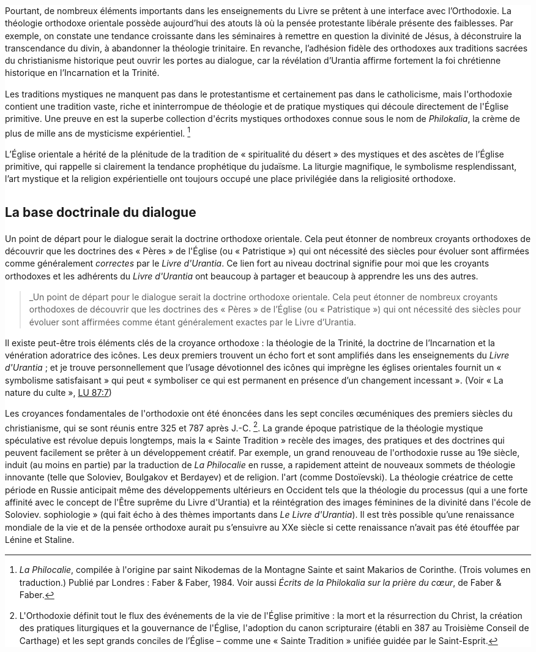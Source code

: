 Pourtant, de nombreux éléments importants dans les enseignements du Livre se prêtent à une interface avec l’Orthodoxie. La théologie orthodoxe orientale possède aujourd’hui des atouts là où la pensée protestante libérale présente des faiblesses. Par exemple, on constate une tendance croissante dans les séminaires à remettre en question la divinité de Jésus, à déconstruire la transcendance du divin, à abandonner la théologie trinitaire. En revanche, l’adhésion fidèle des orthodoxes aux traditions sacrées du christianisme historique peut ouvrir les portes au dialogue, car la révélation d’Urantia affirme fortement la foi chrétienne historique en l’Incarnation et la Trinité.

Les traditions mystiques ne manquent pas dans le protestantisme et certainement pas dans le catholicisme, mais l'orthodoxie contient une tradition vaste, riche et ininterrompue de théologie et de pratique mystiques qui découle directement de l'Église primitive. Une preuve en est la superbe collection d'écrits mystiques orthodoxes connue sous le nom de _Philokalia_, la crème de plus de mille ans de mysticisme expérientiel. [^3]

L’Église orientale a hérité de la plénitude de la tradition de « spiritualité du désert » des mystiques et des ascètes de l’Église primitive, qui rappelle si clairement la tendance prophétique du judaïsme. La liturgie magnifique, le symbolisme resplendissant, l’art mystique et la religion expérientielle ont toujours occupé une place privilégiée dans la religiosité orthodoxe.

## La base doctrinale du dialogue

Un point de départ pour le dialogue serait la doctrine orthodoxe orientale. Cela peut étonner de nombreux croyants orthodoxes de découvrir que les doctrines des « Pères » de l'Église (ou « Patristique ») qui ont nécessité des siècles pour évoluer sont affirmées comme généralement _correctes_ par le _Livre d'Urantia_. Ce lien fort au niveau doctrinal signifie pour moi que les croyants orthodoxes et les adhérents du _Livre d'Urantia_ ont beaucoup à partager et beaucoup à apprendre les uns des autres.

> _Un point de départ pour le dialogue serait la doctrine orthodoxe orientale. Cela peut étonner de nombreux croyants orthodoxes de découvrir que les doctrines des « Pères » de l’Église (ou « Patristique ») qui ont nécessité des siècles pour évoluer sont affirmées comme étant généralement exactes par le Livre d’Urantia.

Il existe peut-être trois éléments clés de la croyance orthodoxe : la théologie de la Trinité, la doctrine de l’Incarnation et la vénération adoratrice des icônes. Les deux premiers trouvent un écho fort et sont amplifiés dans les enseignements du _Livre d'Urantia_ ; et je trouve personnellement que l’usage dévotionnel des icônes qui imprègne les églises orientales fournit un « symbolisme satisfaisant » qui peut « symboliser ce qui est permanent en présence d’un changement incessant ». (Voir « La nature du culte », <a id="a73_521"></a>[LU 87:7](/fr/The_Urantia_Book/87#p7))

Les croyances fondamentales de l'orthodoxie ont été énoncées dans les sept conciles œcuméniques des premiers siècles du christianisme, qui se sont réunis entre 325 et 787 après J.-C. [^4]. La grande époque patristique de la théologie mystique spéculative est révolue depuis longtemps, mais la « Sainte Tradition » recèle des images, des pratiques et des doctrines qui peuvent facilement se prêter à un développement créatif. Par exemple, un grand renouveau de l'orthodoxie russe au 19e siècle, induit (au moins en partie) par la traduction de _La Philocalie_ en russe, a rapidement atteint de nouveaux sommets de théologie innovante (telle que Soloviev, Boulgakov et Berdayev) et de religion. l'art (comme Dostoïevski). La théologie créatrice de cette période en Russie anticipait même des développements ultérieurs en Occident tels que la théologie du processus (qui a une forte affinité avec le concept de l'Être suprême du Livre d'Urantia) et la réintégration des images féminines de la divinité dans l'école de Soloviev. sophiologie » (qui fait écho à des thèmes importants dans _Le Livre d'Urantia_). Il est très possible qu’une renaissance mondiale de la vie et de la pensée orthodoxe aurait pu s’ensuivre au XXe siècle si cette renaissance n’avait pas été étouffée par Lénine et Staline.


[^1]: _Coming Home : Pourquoi le clergé protestant devient orthodoxe_ éd., Peter Gillquist, Conciliar Press, Ben Lomand, CA : 1992.
[^2]: « A Western Eastem Way », Utne Reader (novembre décembre 1994), pp. 32-3
[^3]: _La Philocalie_, compilée à l'origine par saint Nikodemas de la Montagne Sainte et saint Makarios de Corinthe. (Trois volumes en traduction.) Publié par Londres : Faber & Faber, 1984. Voir aussi _Écrits de la Philokalia sur la prière du cœur_, de Faber & Faber.
[^4]: L'Orthodoxie définit tout le flux des événements de la vie de l'Église primitive : la mort et la résurrection du Christ, la création des pratiques liturgiques et la gouvernance de l'Église, l'adoption du canon scripturaire (établi en 387 au Troisième Conseil de Carthage) et les sept grands conciles de l’Église – comme une « Sainte Tradition » unifiée guidée par le Saint-Esprit.
[^5]: La personnalité et les attributs de la troisième personne de la Trinité du Paradis, l'Esprit Infini, sont présentés dans les [articles 8](/fr/The_Urantia_Book/8) et [9](/fr/The_Urantia_Book/9) du _Le Livre d'Urantia_. La focalisation de l'univers local de l'Esprit Infini est décrite dans [article 34, « L'Esprit Mère de l'Univers Local ».](/fr/The_Urantia_Book/34)
[^6]: Jaroslav Pelikan, _L'esprit de la chrétienté orientale_, (Chicago : University of Chicago Press) pp. 181-2.
[^7]: Ibid., p. 11-12.
[^8]: Ibid.
[^9]: FrankSchaeffer, _Dancing Alone : La quête de la foi orthodoxe à l'ère des fausses religions_, (Boston : Holy Cross Press, 1994) p. 205.
[^10]: Georges Florovsky, _Bible, Église, Tradition : une vision orthodoxe orientale_, pp.
[^11]: Contre les monothélites, Maximus a soutenu que les deux natures du Christ ne sont pas des idées abstraites, mais _existentiellement réelles_. Les croyants ne peuvent parvenir à la déification que si une volonté ou « énergie » humaine existait dans sa plénitude en Jésus ; cela permet aux chrétiens de se conformer à la volonté divine en s'unissant sacramentellement et mystiquement à la volonté humaine déifiée du Christ.
[^12]: _The Oxford Illustrated History of Christianity_, éd., John McManners, (Oxford : Oxford University Press, 1990) p. 156.
[^13]: Meyendorff, p. 58.
[^14]: Macaire considérait le péché comme une force qui brise l'unité de la personne comprise comme un _organisme unique_. S'appuyant sur l'image holistique du Christ physiquement incarné, Macaire a souligné la participation de la personne entière à la prière : le corps, l'esprit, l'imagination, l'âme et les sentiments, tous représentés de manière composite par « le cœur ».
[^15]: Voir le chapitre sur l'hésychie, pp. 311-326, dans Archimandrite Hierotheos Vlachos, _Orthodox Psychotherapy : The Science of the Fathers_, (Levadia, Grèce : Naissance du monastère de Theotokos, 1994).
[^16]: Ibid. p. 312.
[^17]: Ibid., p. 315.
[^18]: « Ce qui est remarquable dans la pensée chrétienne primitive, c'est que les pères orthodoxes et les « hérétiques » avaient fondamentalement la même vision du but de la théologie : initier le croyant à une véritable gnose, une connaissance expérientielle de Dieu. Fritjof Capra et David Steindl-Rast,_Appartenant au cosmos : explorations à la frontière de la science et de la spiritualité_. (San Francisco : HarperCollins, 1991), p. 48.
[^19]: Evagrius Ponticus., _The Praktikos & Chapters on Prayer_, (Kalamazoo : Cictercian Publications, 1981), p. 65.
[^20]: Balaam est né et a fait ses études en Italie, et a émigré à Constantinople en 1338, gagnant une renommée à la Cour impériale grâce à ses brillantes études dans de nombreuses disciplines. Balaam fuyait l'environnement thomiste hyper-rationaliste du catholicisme romain médiéval et se considérait comme embrassant à la place le profond hellénisme de l'Orient, retournant ainsi à la vraie foi des Pères. Contre le rationalisme d’Aquin, il proposa (à l’académie impériale de Constantinople) la théologie « apophatique » (sans image) du pseudo-Denys – un volet crucial de la synthèse théologique comprenant la doctrine de la déification. Denys a enseigné que Dieu était radicalement inconnaissable par les facultés humaines naturelles, totalement transcendant toute compréhension et toute connaissance.
[^21]: Meyendorf, p. 174.